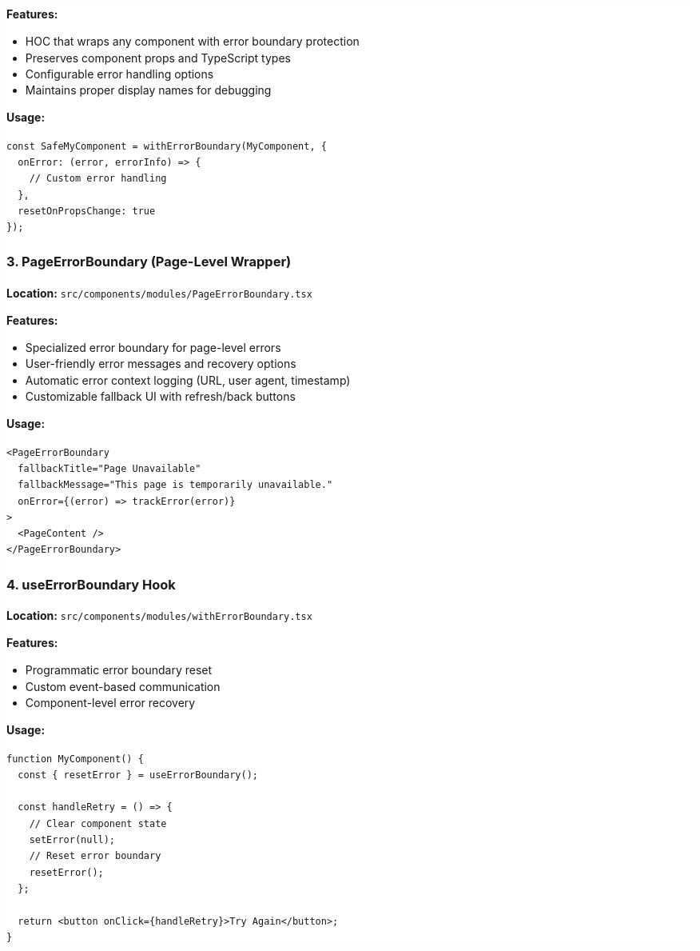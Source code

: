 **Features:**
- HOC that wraps any component with error boundary protection
- Preserves component props and TypeScript types
- Configurable error handling options
- Maintains proper display names for debugging

**Usage:**
```tsx
const SafeMyComponent = withErrorBoundary(MyComponent, {
  onError: (error, errorInfo) => {
    // Custom error handling
  },
  resetOnPropsChange: true
});
```

### 3. PageErrorBoundary (Page-Level Wrapper)

**Location:** `src/components/modules/PageErrorBoundary.tsx`

**Features:**
- Specialized error boundary for page-level errors
- User-friendly error messages and recovery options
- Automatic error context logging (URL, user agent, timestamp)
- Customizable fallback UI with refresh/back buttons

**Usage:**
```tsx
<PageErrorBoundary
  fallbackTitle="Page Unavailable"
  fallbackMessage="This page is temporarily unavailable."
  onError={(error) => trackError(error)}
>
  <PageContent />
</PageErrorBoundary>
```

### 4. useErrorBoundary Hook

**Location:** `src/components/modules/withErrorBoundary.tsx`

**Features:**
- Programmatic error boundary reset
- Custom event-based communication
- Component-level error recovery

**Usage:**
```tsx
function MyComponent() {
  const { resetError } = useErrorBoundary();
  
  const handleRetry = () => {
    // Clear component state
    setError(null);
    // Reset error boundary
    resetError();
  };
  
  return <button onClick={handleRetry}>Try Again</button>;
}
```
